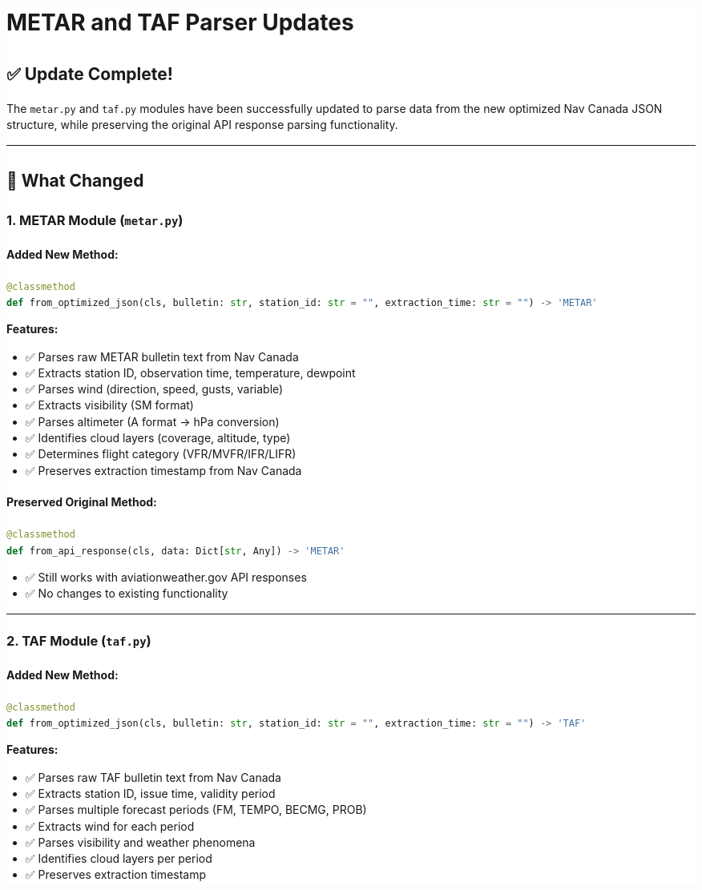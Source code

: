 # METAR and TAF Parser Updates

## ✅ Update Complete!

The `metar.py` and `taf.py` modules have been successfully updated to parse data from the new optimized Nav Canada JSON structure, while preserving the original API response parsing functionality.

---

## 📝 What Changed

### 1. **METAR Module (`metar.py`)**

#### Added New Method:
```python
@classmethod
def from_optimized_json(cls, bulletin: str, station_id: str = "", extraction_time: str = "") -> 'METAR'
```

**Features:**
- ✅ Parses raw METAR bulletin text from Nav Canada
- ✅ Extracts station ID, observation time, temperature, dewpoint
- ✅ Parses wind (direction, speed, gusts, variable)
- ✅ Extracts visibility (SM format)
- ✅ Parses altimeter (A format → hPa conversion)
- ✅ Identifies cloud layers (coverage, altitude, type)
- ✅ Determines flight category (VFR/MVFR/IFR/LIFR)
- ✅ Preserves extraction timestamp from Nav Canada

#### Preserved Original Method:
```python
@classmethod
def from_api_response(cls, data: Dict[str, Any]) -> 'METAR'
```
- ✅ Still works with aviationweather.gov API responses
- ✅ No changes to existing functionality

---

### 2. **TAF Module (`taf.py`)**

#### Added New Method:
```python
@classmethod
def from_optimized_json(cls, bulletin: str, station_id: str = "", extraction_time: str = "") -> 'TAF'
```

**Features:**
- ✅ Parses raw TAF bulletin text from Nav Canada
- ✅ Extracts station ID, issue time, validity period
- ✅ Parses multiple forecast periods (FM, TEMPO, BECMG, PROB)
- ✅ Extracts wind for each period
- ✅ Parses visibility and weather phenomena
- ✅ Identifies cloud layers per period
- ✅ Preserves extraction timestamp
